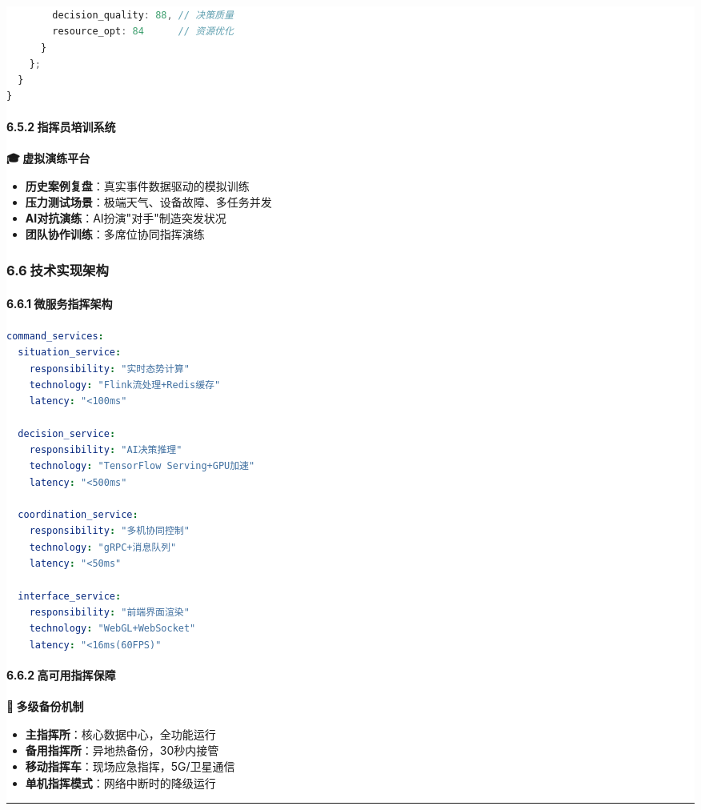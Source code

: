 ```javascript
        decision_quality: 88, // 决策质量
        resource_opt: 84      // 资源优化
      }
    };
  }
}
```

#### 6.5.2 指挥员培训系统

**🎓 虚拟演练平台**
- **历史案例复盘**：真实事件数据驱动的模拟训练
- **压力测试场景**：极端天气、设备故障、多任务并发
- **AI对抗演练**：AI扮演"对手"制造突发状况
- **团队协作训练**：多席位协同指挥演练

### 6.6 技术实现架构

#### 6.6.1 微服务指挥架构
```yaml
command_services:
  situation_service:
    responsibility: "实时态势计算"
    technology: "Flink流处理+Redis缓存"
    latency: "<100ms"
    
  decision_service:
    responsibility: "AI决策推理"
    technology: "TensorFlow Serving+GPU加速"
    latency: "<500ms"
    
  coordination_service:
    responsibility: "多机协同控制"
    technology: "gRPC+消息队列"
    latency: "<50ms"
    
  interface_service:
    responsibility: "前端界面渲染"
    technology: "WebGL+WebSocket"
    latency: "<16ms(60FPS)"
```

#### 6.6.2 高可用指挥保障

**🔄 多级备份机制**
- **主指挥所**：核心数据中心，全功能运行
- **备用指挥所**：异地热备份，30秒内接管
- **移动指挥车**：现场应急指挥，5G/卫星通信
- **单机指挥模式**：网络中断时的降级运行

---
